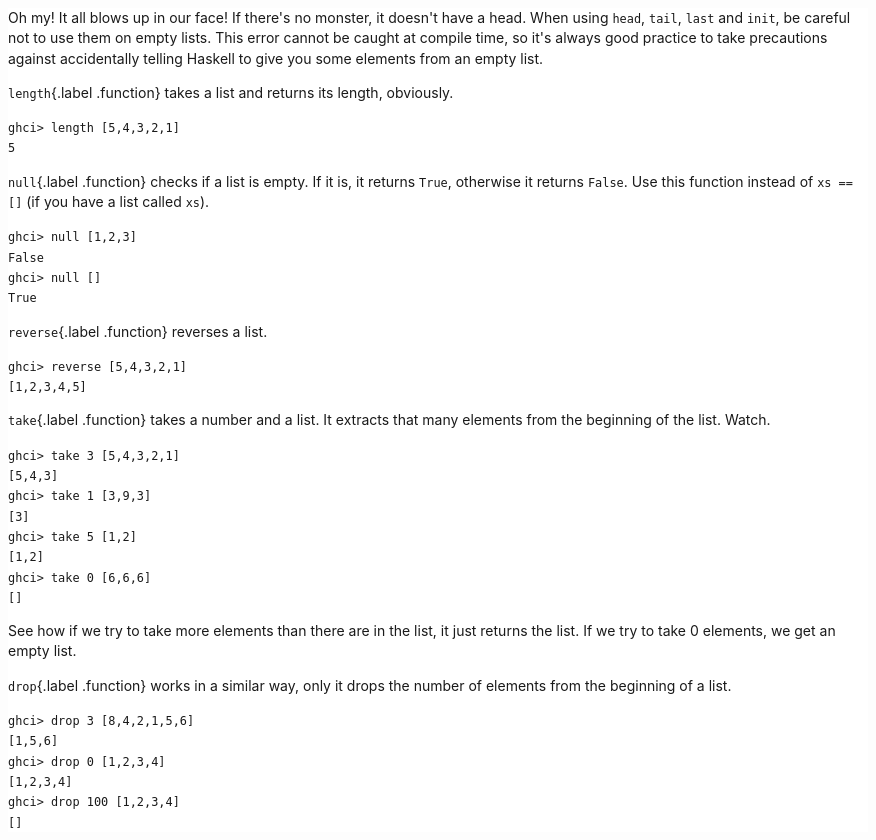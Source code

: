 Oh my!
It all blows up in our face!
If there's no monster, it doesn't have a head.
When using `head`, `tail`, `last` and `init`, be careful not to use them on empty lists.
This error cannot be caught at compile time, so it's always good practice to take precautions against accidentally telling Haskell to give you some elements from an empty list.

`length`{.label .function} takes a list and returns its length, obviously.

```{.haskell: .ghci}
ghci> length [5,4,3,2,1]
5
```

`null`{.label .function} checks if a list is empty.
If it is, it returns `True`, otherwise it returns `False`.
Use this function instead of `xs == []` (if you have a list called `xs`).

```{.haskell: .ghci}
ghci> null [1,2,3]
False
ghci> null []
True
```

`reverse`{.label .function} reverses a list.

```{.haskell: .ghci}
ghci> reverse [5,4,3,2,1]
[1,2,3,4,5]
```

`take`{.label .function} takes a number and a list.
It extracts that many elements from the beginning of the list.
Watch.

```{.haskell: .ghci}
ghci> take 3 [5,4,3,2,1]
[5,4,3]
ghci> take 1 [3,9,3]
[3]
ghci> take 5 [1,2]
[1,2]
ghci> take 0 [6,6,6]
[]
```

See how if we try to take more elements than there are in the list, it just returns the list.
If we try to take 0 elements, we get an empty list.

`drop`{.label .function} works in a similar way, only it drops the number of elements from the beginning of a list.

```{.haskell: .ghci}
ghci> drop 3 [8,4,2,1,5,6]
[1,5,6]
ghci> drop 0 [1,2,3,4]
[1,2,3,4]
ghci> drop 100 [1,2,3,4]
[]
```
